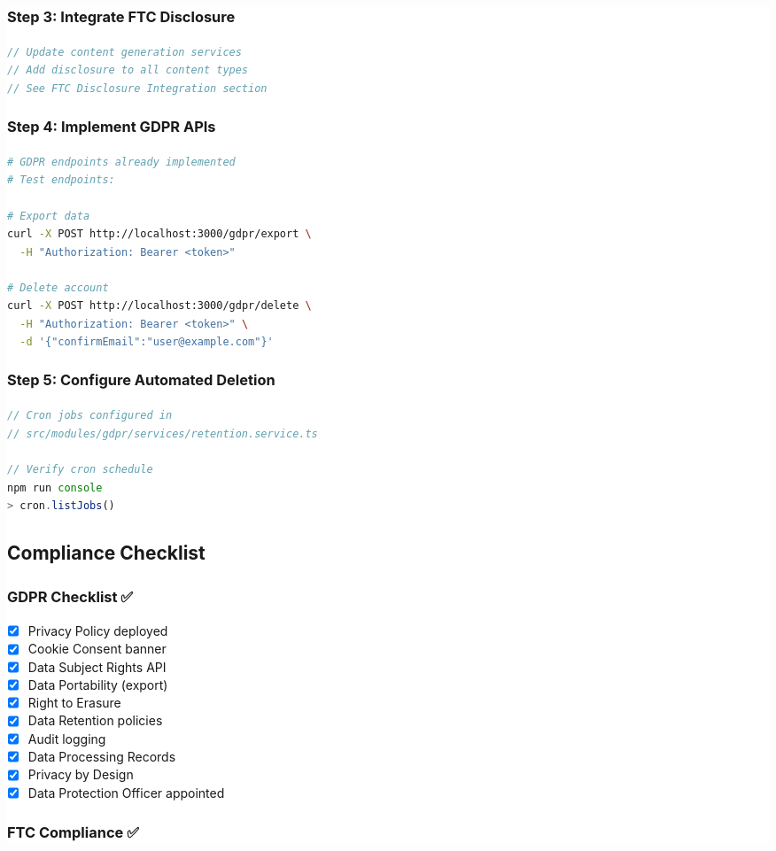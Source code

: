 ### Step 3: Integrate FTC Disclosure

```typescript
// Update content generation services
// Add disclosure to all content types
// See FTC Disclosure Integration section
```

### Step 4: Implement GDPR APIs

```bash
# GDPR endpoints already implemented
# Test endpoints:

# Export data
curl -X POST http://localhost:3000/gdpr/export \
  -H "Authorization: Bearer <token>"

# Delete account
curl -X POST http://localhost:3000/gdpr/delete \
  -H "Authorization: Bearer <token>" \
  -d '{"confirmEmail":"user@example.com"}'
```

### Step 5: Configure Automated Deletion

```typescript
// Cron jobs configured in
// src/modules/gdpr/services/retention.service.ts

// Verify cron schedule
npm run console
> cron.listJobs()
```

## Compliance Checklist

### GDPR Checklist ✅

- [x] Privacy Policy deployed
- [x] Cookie Consent banner
- [x] Data Subject Rights API
- [x] Data Portability (export)
- [x] Right to Erasure
- [x] Data Retention policies
- [x] Audit logging
- [x] Data Processing Records
- [x] Privacy by Design
- [x] Data Protection Officer appointed

### FTC Compliance ✅
